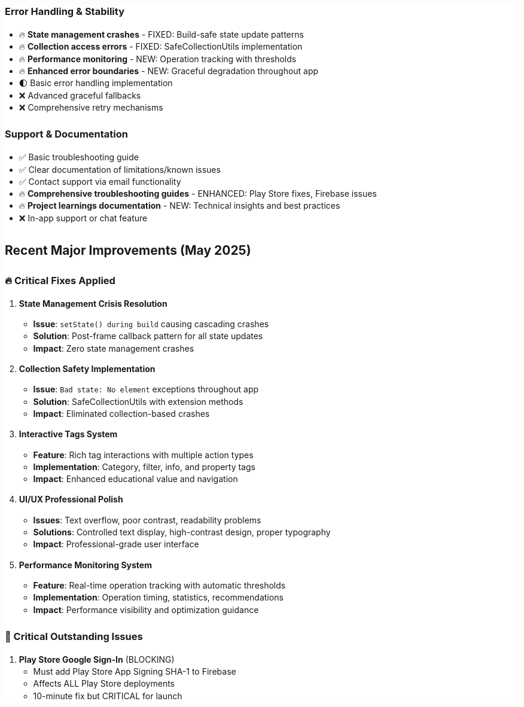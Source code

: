 ### Error Handling & Stability
- 🔥 **State management crashes** - FIXED: Build-safe state update patterns
- 🔥 **Collection access errors** - FIXED: SafeCollectionUtils implementation
- 🔥 **Performance monitoring** - NEW: Operation tracking with thresholds
- 🔥 **Enhanced error boundaries** - NEW: Graceful degradation throughout app
- 🌓 Basic error handling implementation
- ❌ Advanced graceful fallbacks
- ❌ Comprehensive retry mechanisms

### Support & Documentation
- ✅ Basic troubleshooting guide
- ✅ Clear documentation of limitations/known issues
- ✅ Contact support via email functionality
- 🔥 **Comprehensive troubleshooting guides** - ENHANCED: Play Store fixes, Firebase issues
- 🔥 **Project learnings documentation** - NEW: Technical insights and best practices
- ❌ In-app support or chat feature

## Recent Major Improvements (May 2025)

### 🔥 Critical Fixes Applied

1. **State Management Crisis Resolution**
   - **Issue**: `setState() during build` causing cascading crashes
   - **Solution**: Post-frame callback pattern for all state updates
   - **Impact**: Zero state management crashes

2. **Collection Safety Implementation**
   - **Issue**: `Bad state: No element` exceptions throughout app
   - **Solution**: SafeCollectionUtils with extension methods
   - **Impact**: Eliminated collection-based crashes

3. **Interactive Tags System**
   - **Feature**: Rich tag interactions with multiple action types
   - **Implementation**: Category, filter, info, and property tags
   - **Impact**: Enhanced educational value and navigation

4. **UI/UX Professional Polish**
   - **Issues**: Text overflow, poor contrast, readability problems
   - **Solutions**: Controlled text display, high-contrast design, proper typography
   - **Impact**: Professional-grade user interface

5. **Performance Monitoring System**
   - **Feature**: Real-time operation tracking with automatic thresholds
   - **Implementation**: Operation timing, statistics, recommendations
   - **Impact**: Performance visibility and optimization guidance

### 🚨 Critical Outstanding Issues

1. **Play Store Google Sign-In** (BLOCKING)
   - Must add Play Store App Signing SHA-1 to Firebase
   - Affects ALL Play Store deployments
   - 10-minute fix but CRITICAL for launch
